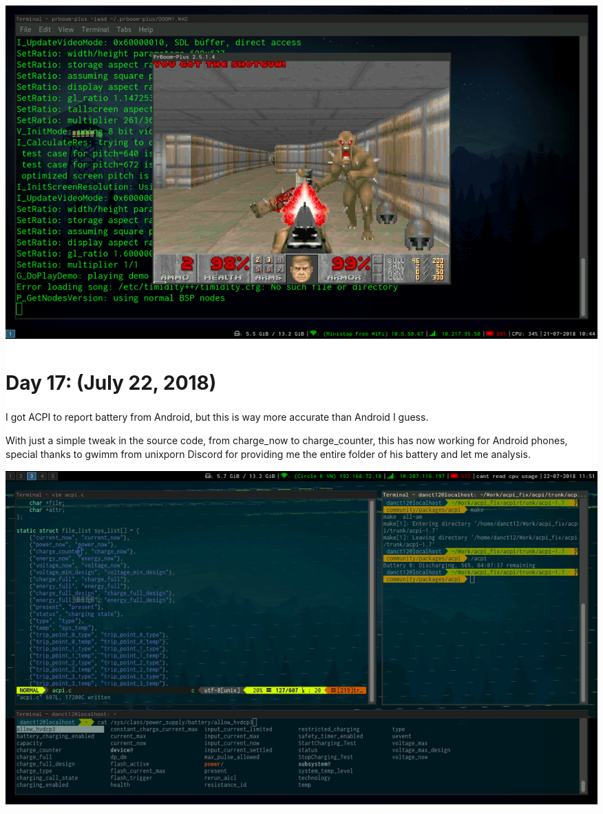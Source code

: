 ![alt text](Pictures/doomonlinuxdeploy.png "IT RUNS DOOM!?!?!?!")

# Day 17: (July 22, 2018)

I got ACPI to report battery from Android, but this is way more accurate than Android I guess.

With just a simple tweak in the source code, from charge_now to charge_counter, this has now working for Android phones, special thanks to gwimm from unixporn Discord for providing me the entire folder of his battery and let me analysis.

![alt text](Pictures/acpiworking.png "Working battery reporting, just inaccurate?")
